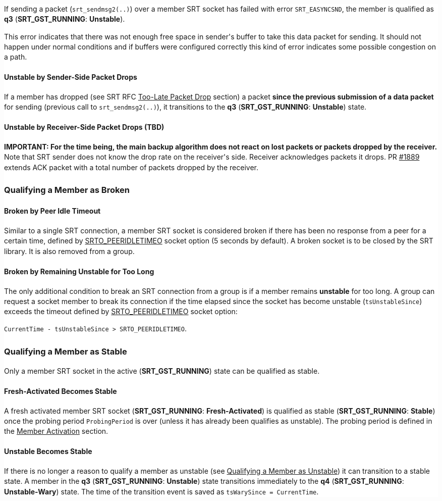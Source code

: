 If sending a packet (`srt_sendmsg2(..)`) over a member SRT socket has failed with error `SRT_EASYNCSND`, the member is qualified as **q3** (**SRT_GST_RUNNING**: **Unstable**).

This error indicates that there was not enough free space in sender's buffer to take this data packet for sending. It should not happen under normal conditions and if buffers were configured correctly this kind of error indicates some possible congestion on a path.

#### Unstable by Sender-Side Packet Drops

If a member has dropped (see SRT RFC [Too-Late Packet Drop](https://tools.ietf.org/html/draft-sharabayko-srt-00#section-4.6) section) a packet **since the previous submission of a data packet** for sending (previous call to `srt_sendmsg2(..)`), it transitions to the **q3** (**SRT_GST_RUNNING**: **Unstable**) state.

#### Unstable by Receiver-Side Packet Drops (TBD)

**IMPORTANT: For the time being, the main backup algorithm does not react on lost packets or packets dropped by the receiver.** Note that SRT sender does not know the drop rate on the receiver's side. Receiver acknowledges packets it drops. PR [#1889](https://github.com/Haivision/srt/pull/1889) extends ACK packet with a total number of packets dropped by the receiver.

### Qualifying a Member as Broken

#### Broken by Peer Idle Timeout

Similar to a single SRT connection, a member SRT socket is considered broken if there has been no response from a peer for a certain time, defined by [SRTO_PEERIDLETIMEO](./../APISocketOptions.md#SRTO_PEERIDLETIMEO) socket option (5 seconds by default). A broken socket is to be closed by the SRT library. It is also removed from a group.

#### Broken by Remaining Unstable for Too Long

The only additional condition to break an SRT connection from a group is if a member remains **unstable** for too long. A group can request a socket member to break its connection if the time elapsed since the socket has become unstable (`tsUnstableSince`) exceeds the timeout defined by [SRTO_PEERIDLETIMEO](./../APISocketOptions.md#SRTO_PEERIDLETIMEO) socket option:

`CurrentTime - tsUnstableSince > SRTO_PEERIDLETIMEO`.

### Qualifying a Member as Stable

Only a member SRT socket in the active (**SRT_GST_RUNNING**) state can be qualified as stable.

#### Fresh-Activated Becomes Stable

A fresh activated member SRT socket (**SRT_GST_RUNNING**: **Fresh-Activated**) is qualified as stable (**SRT_GST_RUNNING**: **Stable**) once the probing period `ProbingPeriod` is over (unless it has already been qualifies as unstable). The probing period is defined in the [Member Activation](#member-activation) section.

#### Unstable Becomes Stable

If there is no longer a reason to qualify a member as unstable (see [Qualifying a Member as Unstable](#qualifying-a-member-as-unstable)) it can transition to a stable state. A member in the **q3** (**SRT_GST_RUNNING**: **Unstable**) state transitions immediately to the **q4** (**SRT_GST_RUNNING**: **Unstable-Wary**) state. The time of the transition event is saved as `tsWarySince = CurrentTime`.
